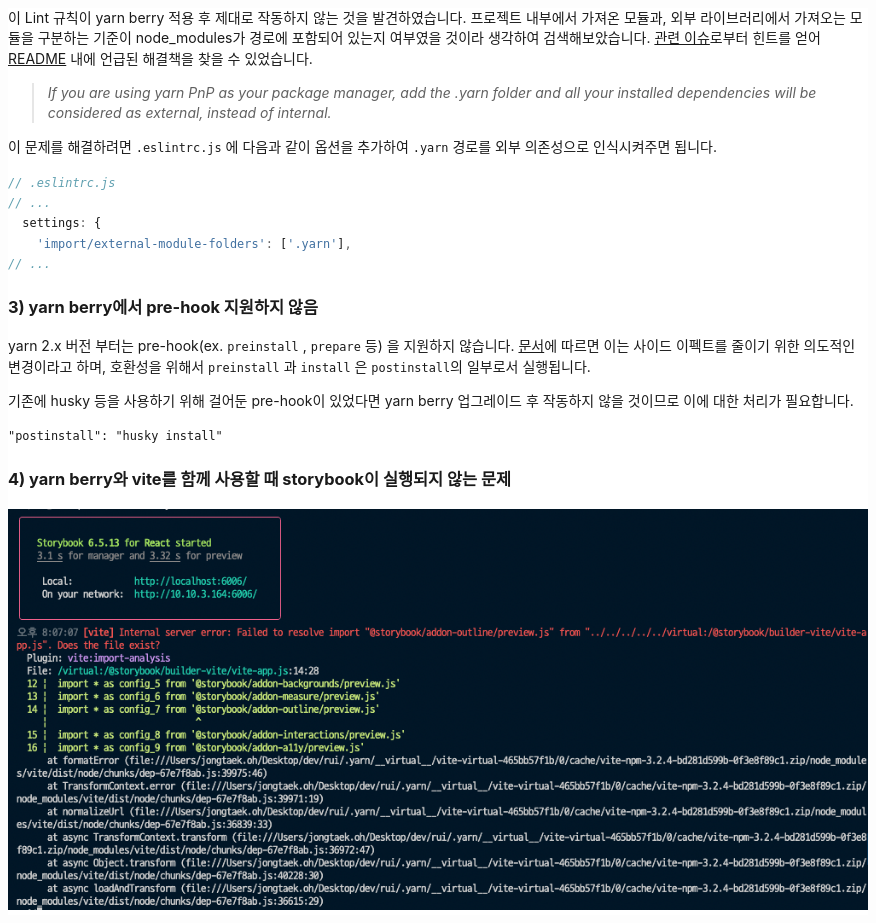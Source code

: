 이 Lint 규칙이 yarn berry 적용 후 제대로 작동하지 않는 것을 발견하였습니다. 프로젝트 내부에서 가져온 모듈과, 외부 라이브러리에서 가져오는 모듈을 구분하는 기준이 node\_modules가 경로에 포함되어 있는지 여부였을 것이라 생각하여 검색해보았습니다. [관련 이슈](https://github.com/import-js/eslint-plugin-import/issues/2164)로부터 힌트를 얻어 [README](https://github.com/import-js/eslint-plugin-import#importexternal-module-folders) 내에 언급된 해결책을 찾을 수 있었습니다.

> _If you are using yarn PnP as your package manager, add the .yarn folder and all your installed dependencies will be considered as external, instead of internal._

이 문제를 해결하려면 `.eslintrc.js` 에 다음과 같이 옵션을 추가하여 `.yarn` 경로를 외부 의존성으로 인식시켜주면 됩니다.

```js
// .eslintrc.js
// ...
  settings: {
    'import/external-module-folders': ['.yarn'],
// ...
```

### 3) yarn berry에서 pre-hook 지원하지 않음

yarn 2.x 버전 부터는 pre-hook(ex. `preinstall` , `prepare` 등) 을 지원하지 않습니다. [문서](https://yarnpkg.com/advanced/lifecycle-scripts#gatsby-focus-wrapper)에 따르면 이는 사이드 이펙트를 줄이기 위한 의도적인 변경이라고 하며, 호환성을 위해서 `preinstall` 과 `install` 은 `postinstall`의 일부로서 실행됩니다.

기존에 husky 등을 사용하기 위해 걸어둔 pre-hook이 있었다면 yarn berry 업그레이드 후 작동하지 않을 것이므로 이에 대한 처리가 필요합니다.

```
"postinstall": "husky install"
```

### 4) yarn berry와 vite를 함께 사용할 때 storybook이 실행되지 않는 문제

![](/assets/post/images/215242682-106bffb8-6eb7-452a-86f1-869726aa4b17.png)
